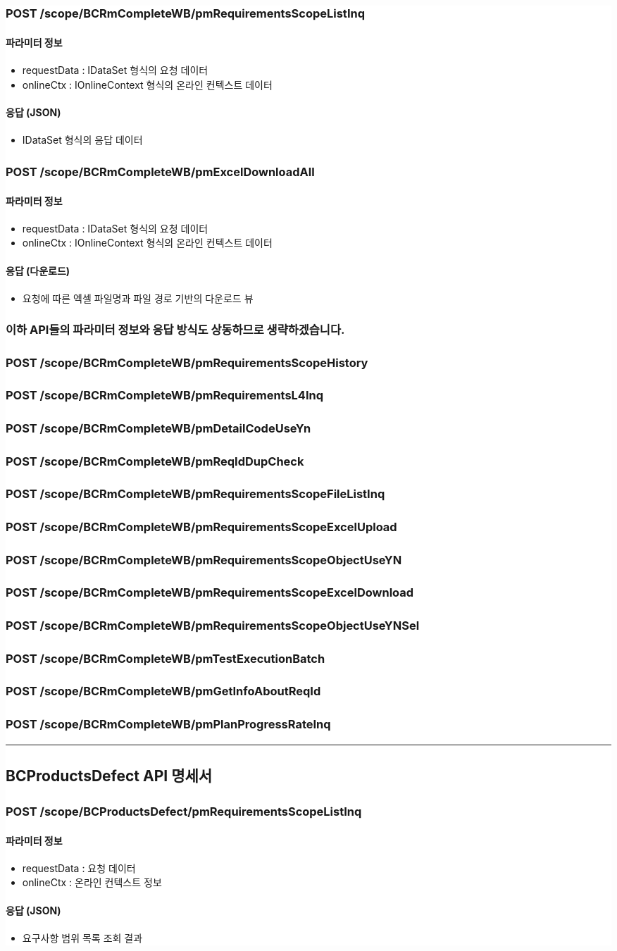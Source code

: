 ### POST /scope/BCRmCompleteWB/pmRequirementsScopeListInq
#### 파라미터 정보
- requestData : IDataSet 형식의 요청 데이터
- onlineCtx : IOnlineContext 형식의 온라인 컨텍스트 데이터
#### 응답 (JSON)
- IDataSet 형식의 응답 데이터

### POST /scope/BCRmCompleteWB/pmExcelDownloadAll
#### 파라미터 정보
- requestData : IDataSet 형식의 요청 데이터
- onlineCtx : IOnlineContext 형식의 온라인 컨텍스트 데이터
#### 응답 (다운로드)
- 요청에 따른 엑셀 파일명과 파일 경로 기반의 다운로드 뷰

### 이하 API들의 파라미터 정보와 응답 방식도 상동하므로 생략하겠습니다.

### POST /scope/BCRmCompleteWB/pmRequirementsScopeHistory
### POST /scope/BCRmCompleteWB/pmRequirementsL4Inq
### POST /scope/BCRmCompleteWB/pmDetailCodeUseYn
### POST /scope/BCRmCompleteWB/pmReqIdDupCheck
### POST /scope/BCRmCompleteWB/pmRequirementsScopeFileListInq
### POST /scope/BCRmCompleteWB/pmRequirementsScopeExcelUpload
### POST /scope/BCRmCompleteWB/pmRequirementsScopeObjectUseYN
### POST /scope/BCRmCompleteWB/pmRequirementsScopeExcelDownload
### POST /scope/BCRmCompleteWB/pmRequirementsScopeObjectUseYNSel
### POST /scope/BCRmCompleteWB/pmTestExecutionBatch
### POST /scope/BCRmCompleteWB/pmGetInfoAboutReqId
### POST /scope/BCRmCompleteWB/pmPlanProgressRateInq
---
## BCProductsDefect API 명세서
### POST /scope/BCProductsDefect/pmRequirementsScopeListInq
#### 파라미터 정보
- requestData : 요청 데이터
- onlineCtx : 온라인 컨텍스트 정보
#### 응답 (JSON)
- 요구사항 범위 목록 조회 결과
